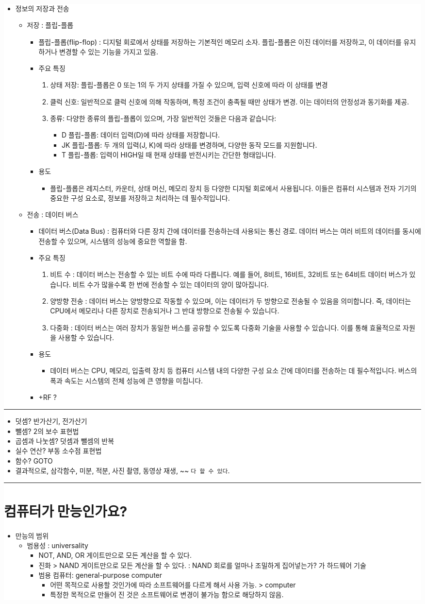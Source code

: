- 정보의 저장과 전송
    - 저장 : 플립-플롭
        - 플립-플롭(flip-flop) : 디지털 회로에서 상태를 저장하는 기본적인 메모리 소자. 플립-플롭은 이진 데이터를 저장하고, 이 데이터를 유지하거나 변경할 수 있는 기능을 가지고 있음.

        - 주요 특징
            1. 상태 저장: 플립-플롭은 0 또는 1의 두 가지 상태를 가질 수 있으며, 입력 신호에 따라 이 상태를 변경

            2. 클럭 신호: 일반적으로 클럭 신호에 의해 작동하며, 특정 조건이 충족될 때만 상태가 변경. 이는 데이터의 안정성과 동기화를 제공.

            3. 종류: 다양한 종류의 플립-플롭이 있으며, 가장 일반적인 것들은 다음과 같습니다:

                - D 플립-플롭: 데이터 입력(D)에 따라 상태를 저장합니다.
                - JK 플립-플롭: 두 개의 입력(J, K)에 따라 상태를 변경하며, 다양한 동작 모드를 지원합니다.
                - T 플립-플롭: 입력이 HIGH일 때 현재 상태를 반전시키는 간단한 형태입니다.
        - 용도
            - 플립-플롭은 레지스터, 카운터, 상태 머신, 메모리 장치 등 다양한 디지털 회로에서 사용됩니다. 이들은 컴퓨터 시스템과 전자 기기의 중요한 구성 요소로, 정보를 저장하고 처리하는 데 필수적입니다.

    - 전송 : 데이터 버스
        - 데이터 버스(Data Bus) : 컴퓨터와 다른 장치 간에 데이터를 전송하는데 사용되는 통신 경로. 데이터 버스는 여러 비트의 데이터를 동시에 전송할 수 있으며, 시스템의 성능에 중요한 역할을 함.

        - 주요 특징
            1. 비트 수 : 데이터 버스는 전송할 수 있는 비트 수에 따라 다릅니다. 예를 들어, 8비트, 16비트, 32비트 또는 64비트 데이터 버스가 있습니다. 비트 수가 많을수록 한 번에 전송할 수 있는 데이터의 양이 많아집니다.

            2. 양방향 전송 : 데이터 버스는 양방향으로 작동할 수 있으며, 이는 데이터가 두 방향으로 전송될 수 있음을 의미합니다. 즉, 데이터는 CPU에서 메모리나 다른 장치로 전송되거나 그 반대 방향으로 전송될 수 있습니다.

            3. 다중화 : 데이터 버스는 여러 장치가 동일한 버스를 공유할 수 있도록 다중화 기술을 사용할 수 있습니다. 이를 통해 효율적으로 자원을 사용할 수 있습니다.

        - 용도
            - 데이터 버스는 CPU, 메모리, 입출력 장치 등 컴퓨터 시스템 내의 다양한 구성 요소 간에 데이터를 전송하는 데 필수적입니다. 버스의 폭과 속도는 시스템의 전체 성능에 큰 영향을 미칩니다.
        
        - +RF ?
<hr>

- 덧셈? 반가산기, 전가산기
- 뺄셈? 2의 보수 표현법
- 곱셈과 나눗셈? 덧셈과 뺄셈의 반복
- 실수 연산? 부동 소수점 표현법
- 함수? GOTO
- 결과적으로, 삼각함수, 미분, 적분, 사진 촬영, 동영상 재생, ~~ `다 할 수 있다`.
<hr>

# 컴퓨터가 만능인가요?
- 만능의 범위
    - 범용성 : universality
        - NOT, AND, OR 게이트만으로 모든 계산을 할 수 있다.
        - 진화 > NAND 게이트만으로 모든 계산을 할 수 있다. : NAND 회로를 얼마나 조밀하게 집어넣는가? 가 하드웨어 기술
        - 범용 컴퓨터: general-purpose computer
            - 어떤 목적으로 사용할 것인가에 따라 소프트웨어를 다르게 해서 사용 가능. > computer
            - 특정한 목적으로 만들어 진 것은 소프트웨어로 변경이 불가능 함으로 해당하지 않음.
